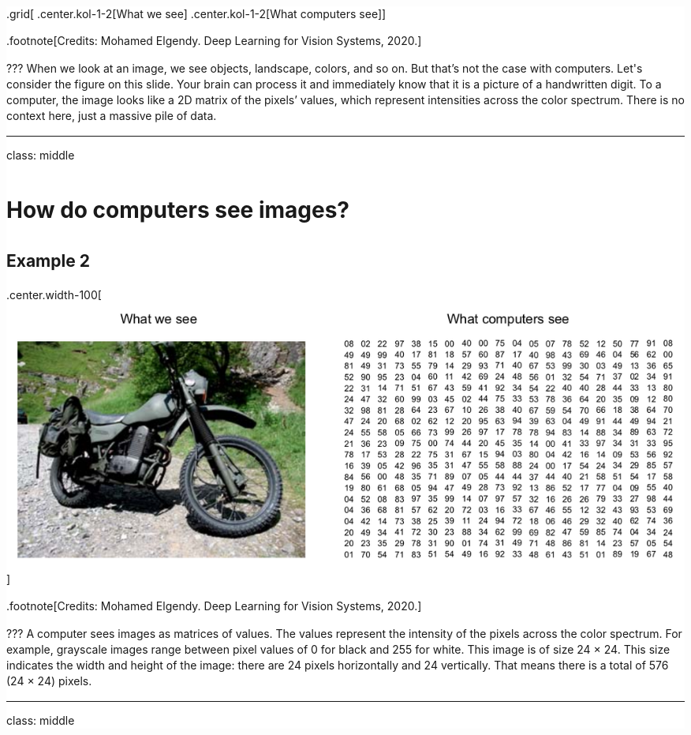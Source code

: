 .grid[
.center.kol-1-2[What we see]
.center.kol-1-2[What computers see]]



.footnote[Credits: Mohamed Elgendy. Deep Learning for Vision Systems, 2020.]

???
When we look at an image, we see objects, landscape, colors, and so on. But that’s not the case with computers. Let's consider the figure on this slide. Your brain can process it and immediately know that it is a picture of a handwritten digit. To a computer, the image looks like a 2D matrix of the pixels’ values, which represent intensities across the color spectrum. There is no context here, just a massive pile of data.

---

class: middle

# How do computers see images?
## Example 2

.center.width-100[![](figures/lec9/im2.png)]

.footnote[Credits: Mohamed Elgendy. Deep Learning for Vision Systems, 2020.]

???
A computer sees images as matrices of values. The values represent the intensity of the pixels across the color spectrum. For example, grayscale images range between pixel values of 0 for black and 255 for white. This image is of size 24 × 24. This size indicates the width and height of the image: there are 24 pixels horizontally and 24 vertically. That means there is a total of 576 (24 × 24) pixels.

---

class: middle
